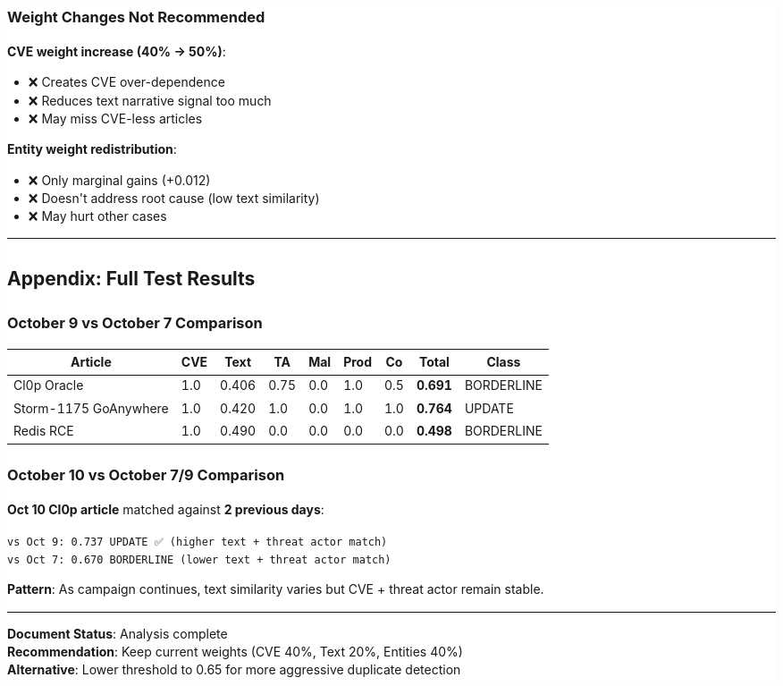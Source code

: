 ### Weight Changes Not Recommended

**CVE weight increase (40% → 50%)**:
- ❌ Creates CVE over-dependence
- ❌ Reduces text narrative signal too much
- ❌ May miss CVE-less articles

**Entity weight redistribution**:
- ❌ Only marginal gains (+0.012)
- ❌ Doesn't address root cause (low text similarity)
- ❌ May hurt other cases

---

## Appendix: Full Test Results

### October 9 vs October 7 Comparison

| Article | CVE | Text | TA | Mal | Prod | Co | Total | Class |
|---------|-----|------|----|----|------|----|----|-------|
| Cl0p Oracle | 1.0 | 0.406 | 0.75 | 0.0 | 1.0 | 0.5 | **0.691** | BORDERLINE |
| Storm-1175 GoAnywhere | 1.0 | 0.420 | 1.0 | 0.0 | 1.0 | 1.0 | **0.764** | UPDATE |
| Redis RCE | 1.0 | 0.490 | 0.0 | 0.0 | 0.0 | 0.0 | **0.498** | BORDERLINE |

### October 10 vs October 7/9 Comparison

**Oct 10 Cl0p article** matched against **2 previous days**:

```
vs Oct 9: 0.737 UPDATE ✅ (higher text + threat actor match)
vs Oct 7: 0.670 BORDERLINE (lower text + threat actor match)
```

**Pattern**: As campaign continues, text similarity varies but CVE + threat actor remain stable.

---

**Document Status**: Analysis complete  
**Recommendation**: Keep current weights (CVE 40%, Text 20%, Entities 40%)  
**Alternative**: Lower threshold to 0.65 for more aggressive duplicate detection

